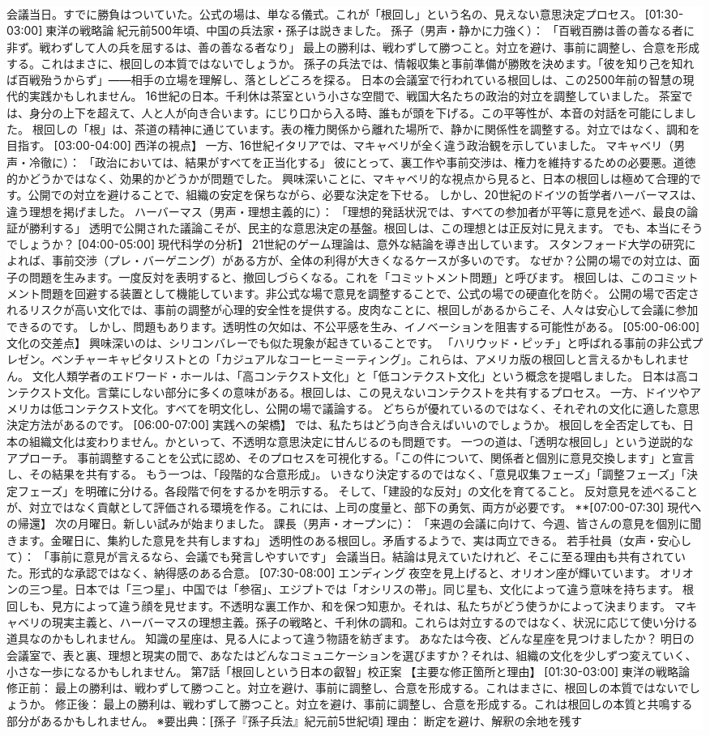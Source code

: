 会議当日。すでに勝負はついていた。公式の場は、単なる儀式。これが「根回し」という名の、見えない意思決定プロセス。
[01:30-03:00] 東洋の戦略論
紀元前500年頃、中国の兵法家・孫子は説きました。
孫子（男声・静かに力強く）： 「百戦百勝は善の善なる者に非ず。戦わずして人の兵を屈するは、善の善なる者なり」
最上の勝利は、戦わずして勝つこと。対立を避け、事前に調整し、合意を形成する。これはまさに、根回しの本質ではないでしょうか。
孫子の兵法では、情報収集と事前準備が勝敗を決めます。「彼を知り己を知れば百戦殆うからず」——相手の立場を理解し、落としどころを探る。
日本の会議室で行われている根回しは、この2500年前の智慧の現代的実践かもしれません。
16世紀の日本。千利休は茶室という小さな空間で、戦国大名たちの政治的対立を調整していました。
茶室では、身分の上下を超えて、人と人が向き合います。にじり口から入る時、誰もが頭を下げる。この平等性が、本音の対話を可能にしました。
根回しの「根」は、茶道の精神に通じています。表の権力関係から離れた場所で、静かに関係性を調整する。対立ではなく、調和を目指す。
[03:00-04:00] 西洋の視点】
一方、16世紀イタリアでは、マキャベリが全く違う政治観を示していました。
マキャベリ（男声・冷徹に）： 「政治においては、結果がすべてを正当化する」
彼にとって、裏工作や事前交渉は、権力を維持するための必要悪。道徳的かどうかではなく、効果的かどうかが問題でした。
興味深いことに、マキャベリ的な視点から見ると、日本の根回しは極めて合理的です。公開での対立を避けることで、組織の安定を保ちながら、必要な決定を下せる。
しかし、20世紀のドイツの哲学者ハーバーマスは、違う理想を掲げました。
ハーバーマス（男声・理想主義的に）： 「理想的発話状況では、すべての参加者が平等に意見を述べ、最良の論証が勝利する」
透明で公開された議論こそが、民主的な意思決定の基盤。根回しは、この理想とは正反対に見えます。
でも、本当にそうでしょうか？
[04:00-05:00] 現代科学の分析】
21世紀のゲーム理論は、意外な結論を導き出しています。
スタンフォード大学の研究によれば、事前交渉（プレ・バーゲニング）がある方が、全体の利得が大きくなるケースが多いのです。
なぜか？公開の場での対立は、面子の問題を生みます。一度反対を表明すると、撤回しづらくなる。これを「コミットメント問題」と呼びます。
根回しは、このコミットメント問題を回避する装置として機能しています。非公式な場で意見を調整することで、公式の場での硬直化を防ぐ。
公開の場で否定されるリスクが高い文化では、事前の調整が心理的安全性を提供する。皮肉なことに、根回しがあるからこそ、人々は安心して会議に参加できるのです。
しかし、問題もあります。透明性の欠如は、不公平感を生み、イノベーションを阻害する可能性がある。
[05:00-06:00] 文化の交差点】
興味深いのは、シリコンバレーでも似た現象が起きていることです。
「ハリウッド・ピッチ」と呼ばれる事前の非公式プレゼン。ベンチャーキャピタリストとの「カジュアルなコーヒーミーティング」。これらは、アメリカ版の根回しと言えるかもしれません。
文化人類学者のエドワード・ホールは、「高コンテクスト文化」と「低コンテクスト文化」という概念を提唱しました。
日本は高コンテクスト文化。言葉にしない部分に多くの意味がある。根回しは、この見えないコンテクストを共有するプロセス。
一方、ドイツやアメリカは低コンテクスト文化。すべてを明文化し、公開の場で議論する。
どちらが優れているのではなく、それぞれの文化に適した意思決定方法があるのです。
[06:00-07:00] 実践への架橋】
では、私たちはどう向き合えばいいのでしょうか。
根回しを全否定しても、日本の組織文化は変わりません。かといって、不透明な意思決定に甘んじるのも問題です。
一つの道は、「透明な根回し」という逆説的なアプローチ。
事前調整することを公式に認め、そのプロセスを可視化する。「この件について、関係者と個別に意見交換します」と宣言し、その結果を共有する。
もう一つは、「段階的な合意形成」。
いきなり決定するのではなく、「意見収集フェーズ」「調整フェーズ」「決定フェーズ」を明確に分ける。各段階で何をするかを明示する。
そして、「建設的な反対」の文化を育てること。
反対意見を述べることが、対立ではなく貢献として評価される環境を作る。これには、上司の度量と、部下の勇気、両方が必要です。
**[07:00-07:30] 現代への帰還】
次の月曜日。新しい試みが始まりました。
課長（男声・オープンに）： 「来週の会議に向けて、今週、皆さんの意見を個別に聞きます。金曜日に、集約した意見を共有しますね」
透明性のある根回し。矛盾するようで、実は両立できる。
若手社員（女声・安心して）： 「事前に意見が言えるなら、会議でも発言しやすいです」
会議当日。結論は見えていたけれど、そこに至る理由も共有されていた。形式的な承認ではなく、納得感のある合意。
[07:30-08:00] エンディング
夜空を見上げると、オリオン座が輝いています。
オリオンの三つ星。日本では「三つ星」、中国では「参宿」、エジプトでは「オシリスの帯」。同じ星も、文化によって違う意味を持ちます。
根回しも、見方によって違う顔を見せます。不透明な裏工作か、和を保つ知恵か。それは、私たちがどう使うかによって決まります。
マキャベリの現実主義と、ハーバーマスの理想主義。孫子の戦略と、千利休の調和。これらは対立するのではなく、状況に応じて使い分ける道具なのかもしれません。
知識の星座は、見る人によって違う物語を紡ぎます。
あなたは今夜、どんな星座を見つけましたか？
明日の会議室で、表と裏、理想と現実の間で、あなたはどんなコミュニケーションを選びますか？それは、組織の文化を少しずつ変えていく、小さな一歩になるかもしれません。
第7話「根回しという日本の叡智」校正案
【主要な修正箇所と理由】
[01:30-03:00] 東洋の戦略論
修正前：
最上の勝利は、戦わずして勝つこと。対立を避け、事前に調整し、合意を形成する。これはまさに、根回しの本質ではないでしょうか。
修正後：
最上の勝利は、戦わずして勝つこと。対立を避け、事前に調整し、合意を形成する。これは根回しの本質と共鳴する部分があるかもしれません。 ※要出典：[孫子『孫子兵法』紀元前5世紀頃]
理由： 断定を避け、解釈の余地を残す